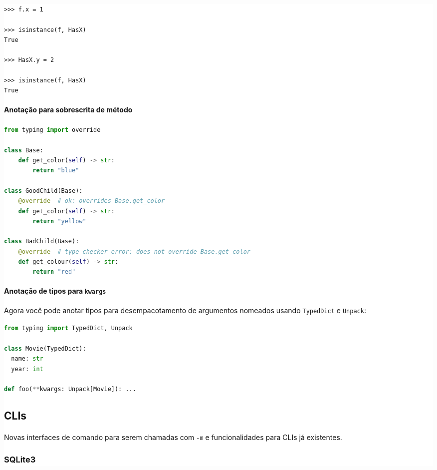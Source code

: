 ```
>>> f.x = 1

>>> isinstance(f, HasX)
True

>>> HasX.y = 2

>>> isinstance(f, HasX)
True
```


#### Anotação para sobrescrita de método

```python
from typing import override

class Base:
    def get_color(self) -> str:
        return "blue"

class GoodChild(Base):
    @override  # ok: overrides Base.get_color
    def get_color(self) -> str:
        return "yellow"

class BadChild(Base):
    @override  # type checker error: does not override Base.get_color
    def get_colour(self) -> str:
        return "red"
```

#### Anotação de tipos para `kwargs`

Agora você pode anotar tipos para desempacotamento de argumentos nomeados usando `TypedDict` e `Unpack`:

```python
from typing import TypedDict, Unpack

class Movie(TypedDict):
  name: str
  year: int

def foo(**kwargs: Unpack[Movie]): ...
```


## CLIs

Novas interfaces de comando para serem chamadas com `-m` e funcionalidades para CLIs já existentes.

### SQLite3
